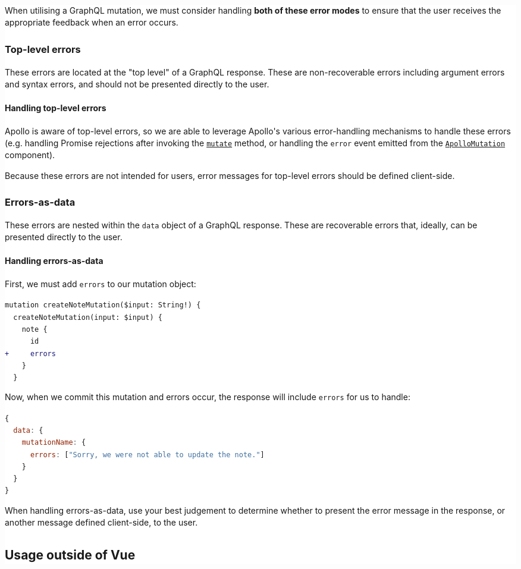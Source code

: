 When utilising a GraphQL mutation, we must consider handling **both of these error modes** to ensure that the user receives the appropriate feedback when an error occurs.

### Top-level errors

These errors are located at the "top level" of a GraphQL response. These are non-recoverable errors including argument errors and syntax errors, and should not be presented directly to the user.

#### Handling top-level errors

Apollo is aware of top-level errors, so we are able to leverage Apollo's various error-handling mechanisms to handle these errors (e.g. handling Promise rejections after invoking the [`mutate`](https://www.apollographql.com/docs/react/api/apollo-client/#ApolloClient.mutate) method, or handling the `error` event emitted from the [`ApolloMutation`](https://apollo.vuejs.org/api/apollo-mutation.html#events) component).

Because these errors are not intended for users, error messages for top-level errors should be defined client-side.

### Errors-as-data

These errors are nested within the `data` object of a GraphQL response. These are recoverable errors that, ideally, can be presented directly to the user.

#### Handling errors-as-data

First, we must add `errors` to our mutation object:

```diff
mutation createNoteMutation($input: String!) {
  createNoteMutation(input: $input) {
    note {
      id
+     errors
    }
  }
```

Now, when we commit this mutation and errors occur, the response will include `errors` for us to handle:

```javascript
{
  data: {
    mutationName: {
      errors: ["Sorry, we were not able to update the note."]
    }
  }
}
```

When handling errors-as-data, use your best judgement to determine whether to present the error message in the response, or another message defined client-side, to the user.

## Usage outside of Vue


[Apollo]: https://www.apollographql.com/
[vue-apollo]: https://github.com/Akryum/vue-apollo/
[feature-flags]: ../feature_flags.md
[default-client]: https://gitlab.com/gitlab-org/gitlab/blob/master/app/assets/javascripts/lib/graphql.js
[vue-test-utils]: https://vue-test-utils.vuejs.org/
[apollo-link-state]: https://www.apollographql.com/docs/link/links/state.html